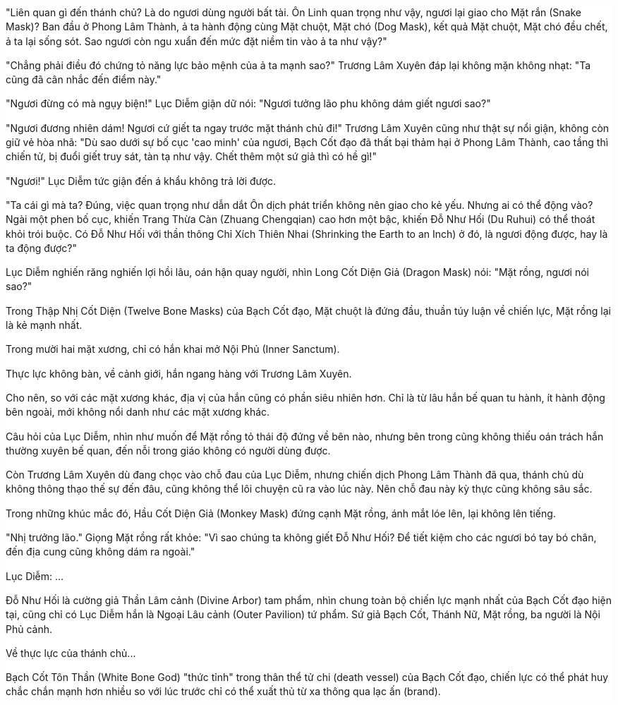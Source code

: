 "Liên quan gì đến thánh chủ? Là do ngươi dùng người bất tài. Ôn Linh quan trọng như vậy, ngươi lại giao cho Mặt rắn (Snake Mask)? Ban đầu ở Phong Lâm Thành, ả ta hành động cùng Mặt chuột, Mặt chó (Dog Mask), kết quả Mặt chuột, Mặt chó đều chết, ả ta lại sống sót. Sao ngươi còn ngu xuẩn đến mức đặt niềm tin vào ả ta như vậy?"

"Chẳng phải điều đó chứng tỏ năng lực bảo mệnh của ả ta mạnh sao?" Trương Lâm Xuyên đáp lại không mặn không nhạt: "Ta cũng đã cân nhắc đến điểm này."

"Ngươi đừng có mà ngụy biện!" Lục Diễm giận dữ nói: "Ngươi tưởng lão phu không dám giết ngươi sao?"

"Ngươi đương nhiên dám! Ngươi cứ giết ta ngay trước mặt thánh chủ đi!" Trương Lâm Xuyên cũng như thật sự nổi giận, không còn giữ vẻ hòa nhã: "Dù sao dưới sự bố cục 'cao minh' của ngươi, Bạch Cốt đạo đã thất bại thảm hại ở Phong Lâm Thành, cao tầng thì chiến tử, bị đuổi giết truy sát, tàn tạ như vậy. Chết thêm một sứ giả thì có hề gì!"

"Ngươi!" Lục Diễm tức giận đến á khẩu không trả lời được.

"Ta cái gì mà ta? Đúng, việc quan trọng như dẫn dắt Ôn dịch phát triển không nên giao cho kẻ yếu. Nhưng ai có thể động vào? Ngài một phen bố cục, khiến Trang Thừa Càn (Zhuang Chengqian) cao hơn một bậc, khiến Đỗ Như Hối (Du Ruhui) có thể thoát khỏi trói buộc. Có Đỗ Như Hối với thần thông Chỉ Xích Thiên Nhai (Shrinking the Earth to an Inch) ở đó, là ngươi động được, hay là ta động được?"

Lục Diễm nghiến răng nghiến lợi hồi lâu, oán hận quay người, nhìn Long Cốt Diện Giả (Dragon Mask) nói: "Mặt rồng, ngươi nói sao?"

Trong Thập Nhị Cốt Diện (Twelve Bone Masks) của Bạch Cốt đạo, Mặt chuột là đứng đầu, thuần túy luận về chiến lực, Mặt rồng lại là kẻ mạnh nhất.

Trong mười hai mặt xương, chỉ có hắn khai mở Nội Phủ (Inner Sanctum).

Thực lực không bàn, về cảnh giới, hắn ngang hàng với Trương Lâm Xuyên.

Cho nên, so với các mặt xương khác, địa vị của hắn cũng có phần siêu nhiên hơn. Chỉ là từ lâu hắn bế quan tu hành, ít hành động bên ngoài, mới không nổi danh như các mặt xương khác.

Câu hỏi của Lục Diễm, nhìn như muốn để Mặt rồng tỏ thái độ đứng về bên nào, nhưng bên trong cũng không thiếu oán trách hắn thường xuyên bế quan, đến nỗi trong giáo không có người dùng được.

Còn Trương Lâm Xuyên dù đang chọc vào chỗ đau của Lục Diễm, nhưng chiến dịch Phong Lâm Thành đã qua, thánh chủ dù không thông thạo thế sự đến đâu, cũng không thể lôi chuyện cũ ra vào lúc này. Nên chỗ đau này kỳ thực cũng không sâu sắc.

Trong những khúc mắc đó, Hầu Cốt Diện Giả (Monkey Mask) đứng cạnh Mặt rồng, ánh mắt lóe lên, lại không lên tiếng.

"Nhị trưởng lão." Giọng Mặt rồng rất khỏe: "Vì sao chúng ta không giết Đỗ Như Hối? Để tiết kiệm cho các ngươi bó tay bó chân, đến địa cung cũng không dám ra ngoài."

Lục Diễm: ...

Đỗ Như Hối là cường giả Thần Lâm cảnh (Divine Arbor) tam phẩm, nhìn chung toàn bộ chiến lực mạnh nhất của Bạch Cốt đạo hiện tại, cũng chỉ có Lục Diễm hắn là Ngoại Lâu cảnh (Outer Pavilion) tứ phẩm. Sứ giả Bạch Cốt, Thánh Nữ, Mặt rồng, ba người là Nội Phủ cảnh.

Về thực lực của thánh chủ...

Bạch Cốt Tôn Thần (White Bone God) "thức tỉnh" trong thân thể tử chi (death vessel) của Bạch Cốt đạo, chiến lực có thể phát huy chắc chắn mạnh hơn nhiều so với lúc trước chỉ có thể xuất thủ từ xa thông qua lạc ấn (brand).
